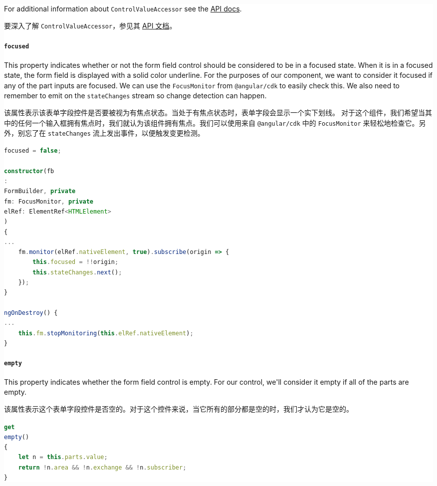 For additional information about `ControlValueAccessor` see the [API docs](https://angular.io/api/forms/ControlValueAccessor).

要深入了解 `ControlValueAccessor`，参见其 [API 文档](https://angular.io/api/forms/ControlValueAccessor)。

#### `focused`

This property indicates whether or not the form field control should be considered to be in a focused state. When it is in a focused state, the form field is displayed with a solid color underline. For the purposes of our component, we want to consider it focused if any of the part inputs are focused. We can use the `FocusMonitor` from `@angular/cdk` to easily check this. We also need to remember to emit on the `stateChanges` stream so change detection can happen.

该属性表示该表单字段控件是否要被视为有焦点状态。当处于有焦点状态时，表单字段会显示一个实下划线。 对于这个组件，我们希望当其中的任何一个输入框拥有焦点时，我们就认为该组件拥有焦点。我们可以使用来自 `@angular/cdk` 中的
`FocusMonitor` 来轻松地检查它。另外，别忘了在 `stateChanges` 流上发出事件，以便触发变更检测。

```ts
focused = false;

constructor(fb
:
FormBuilder, private
fm: FocusMonitor, private
elRef: ElementRef<HTMLElement>
)
{
...
    fm.monitor(elRef.nativeElement, true).subscribe(origin => {
        this.focused = !!origin;
        this.stateChanges.next();
    });
}

ngOnDestroy() {
...
    this.fm.stopMonitoring(this.elRef.nativeElement);
}
```

#### `empty`

This property indicates whether the form field control is empty. For our control, we'll consider it empty if all of the parts are empty.

该属性表示这个表单字段控件是否空的。对于这个控件来说，当它所有的部分都是空的时，我们才认为它是空的。

```ts
get
empty()
{
    let n = this.parts.value;
    return !n.area && !n.exchange && !n.subscriber;
}
```
